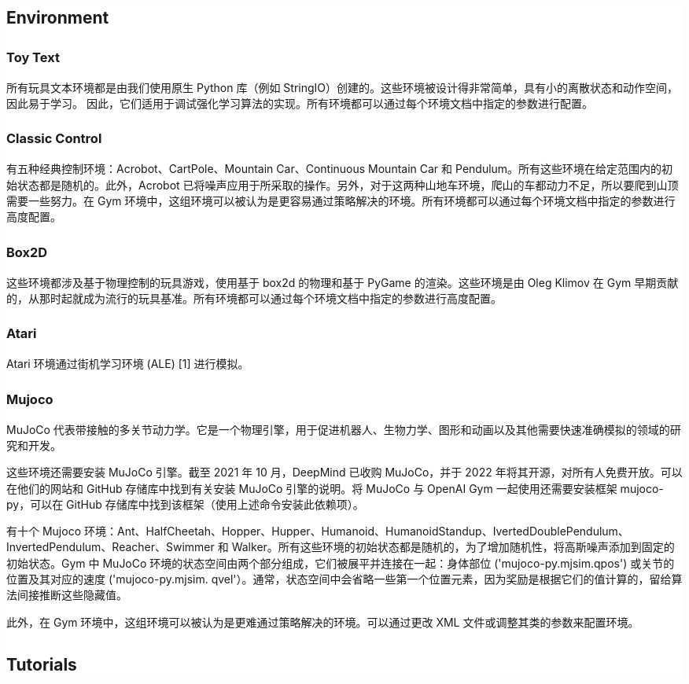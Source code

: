 ## Environment

### **Toy Text**

所有玩具文本环境都是由我们使用原生 Python 库（例如 StringIO）创建的。这些环境被设计得非常简单，具有小的离散状态和动作空间，因此易于学习。 因此，它们适用于调试强化学习算法的实现。所有环境都可以通过每个环境文档中指定的参数进行配置。

### **Classic Control**

有五种经典控制环境：Acrobot、CartPole、Mountain Car、Continuous Mountain Car 和 Pendulum。所有这些环境在给定范围内的初始状态都是随机的。此外，Acrobot 已将噪声应用于所采取的操作。另外，对于这两种山地车环境，爬山的车都动力不足，所以要爬到山顶需要一些努力。在 Gym 环境中，这组环境可以被认为是更容易通过策略解决的环境。所有环境都可以通过每个环境文档中指定的参数进行高度配置。

### **Box2D**

这些环境都涉及基于物理控制的玩具游戏，使用基于 box2d 的物理和基于 PyGame 的渲染。这些环境是由 Oleg Klimov 在 Gym 早期贡献的，从那时起就成为流行的玩具基准。所有环境都可以通过每个环境文档中指定的参数进行高度配置。

### **Atari**

Atari 环境通过街机学习环境 (ALE) [1] 进行模拟。

### **Mujoco**

MuJoCo 代表带接触的多关节动力学。它是一个物理引擎，用于促进机器人、生物力学、图形和动画以及其他需要快速准确模拟的领域的研究和开发。

这些环境还需要安装 MuJoCo 引擎。截至 2021 年 10 月，DeepMind 已收购 MuJoCo，并于 2022 年将其开源，对所有人免费开放。可以在他们的网站和 GitHub 存储库中找到有关安装 MuJoCo 引擎的说明。将 MuJoCo 与 OpenAI Gym 一起使用还需要安装框架 mujoco-py，可以在 GitHub 存储库中找到该框架（使用上述命令安装此依赖项）。

有十个 Mujoco 环境：Ant、HalfCheetah、Hopper、Hupper、Humanoid、HumanoidStandup、IvertedDoublePendulum、InvertedPendulum、Reacher、Swimmer 和 Walker。所有这些环境的初始状态都是随机的，为了增加随机性，将高斯噪声添加到固定的初始状态。Gym 中 MuJoCo 环境的状态空间由两个部分组成，它们被展平并连接在一起：身体部位 ('mujoco-py.mjsim.qpos') 或关节的位置及其对应的速度 ('mujoco-py.mjsim. qvel'）。通常，状态空间中会省略一些第一个位置元素，因为奖励是根据它们的值计算的，留给算法间接推断这些隐藏值。

此外，在 Gym 环境中，这组环境可以被认为是更难通过策略解决的环境。可以通过更改 XML 文件或调整其类的参数来配置环境。



## **Tutorials**
